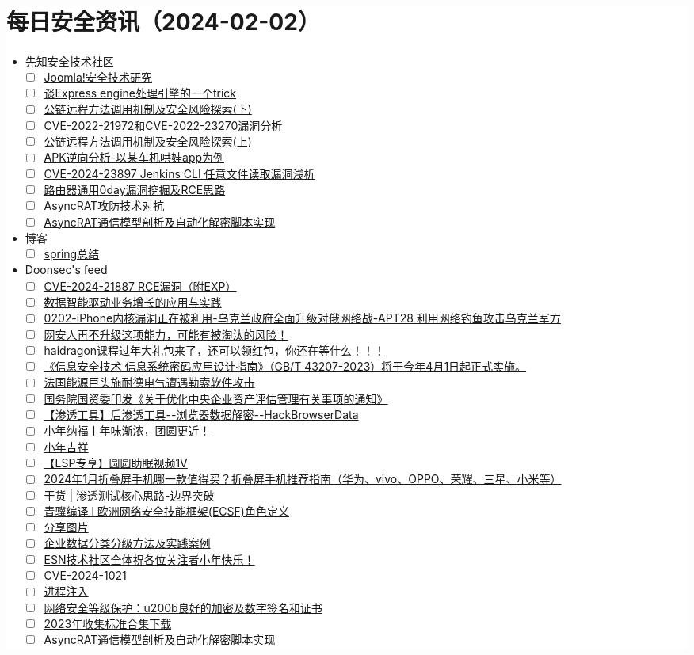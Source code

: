 # 每日安全资讯（2024-02-02）

- 先知安全技术社区
  - [ ] [Joomla!安全技术研究](https://xz.aliyun.com/t/13521)
  - [ ] [谈Express engine处理引擎的一个trick](https://xz.aliyun.com/t/13512)
  - [ ] [公链远程方法调用机制及安全风险探索(下)](https://xz.aliyun.com/t/13511)
  - [ ] [CVE-2022-21972和CVE-2022-23270漏洞分析](https://xz.aliyun.com/t/13510)
  - [ ] [公链远程方法调用机制及安全风险探索(上)](https://xz.aliyun.com/t/13509)
  - [ ] [APK逆向分析-以某车机哄娃app为例](https://xz.aliyun.com/t/13508)
  - [ ] [CVE-2024-23897 Jenkins CLI 任意文件读取漏洞浅析](https://xz.aliyun.com/t/13507)
  - [ ] [路由器通用0day漏洞挖掘及RCE思路](https://xz.aliyun.com/t/13506)
  - [ ] [AsyncRAT攻防技术对抗](https://xz.aliyun.com/t/13505)
  - [ ] [AsyncRAT通信模型剖析及自动化解密脚本实现](https://xz.aliyun.com/t/13502)
- 博客
  - [ ] [spring总结](https://dyrnq.com/spring/)
- Doonsec's feed
  - [ ] [CVE-2024-21887 RCE漏洞（附EXP）](https://mp.weixin.qq.com/s?__biz=MzkwMTUzNDgxOA==&mid=2247484356&idx=1&sn=f1d2c8085a4160246f218f04a82140b8)
  - [ ] [数据智能驱动业务增长的应用与实践](https://mp.weixin.qq.com/s?__biz=MzkzMzQxODU3Mg==&mid=2247487241&idx=1&sn=52ff93094f995c435f50a76993b8f852)
  - [ ] [0202-iPhone内核漏洞正在被利用-乌克兰政府全面升级对俄网络战-APT28 利用网络钓鱼攻击乌克兰军方](https://mp.weixin.qq.com/s?__biz=MzkyNjMzMTcwOQ==&mid=2247494824&idx=1&sn=9df1c2faece91c24e053cb236c362d20)
  - [ ] [网安人再不升级这项能力，可能有被淘汰的风险！](https://mp.weixin.qq.com/s?__biz=MzU4ODU1MzAyNg==&mid=2247513015&idx=1&sn=281acfea8c997e15320fe184443aba0b)
  - [ ] [haidragon课程过年大礼包来了，还可以领红包，你还在等什么！！！](https://mp.weixin.qq.com/s?__biz=MzkwOTE5MDY5NA==&mid=2247492064&idx=1&sn=c6d8711185d3a070569f372c03f0fe88)
  - [ ] [《信息安全技术 信息系统密码应用设计指南》（GB/T 43207-2023）将于今年4月1日起正式实施。](https://mp.weixin.qq.com/s?__biz=MzkzMjE5MTY5NQ==&mid=2247494719&idx=3&sn=6ef5c1c45415a1c8af2a8903266f45af)
  - [ ] [法国能源巨头施耐德电气遭遇勒索软件攻击](https://mp.weixin.qq.com/s?__biz=MzkzMjE5MTY5NQ==&mid=2247494719&idx=2&sn=ab4f7a9327e52deb048da3860836cb57)
  - [ ] [国务院国资委印发《关于优化中央企业资产评估管理有关事项的通知》](https://mp.weixin.qq.com/s?__biz=MzkzMjE5MTY5NQ==&mid=2247494719&idx=1&sn=5c8a36e512cf272c570ec22a7825cbc8)
  - [ ] [【渗透工具】后渗透工具--浏览器数据解密--HackBrowserData](https://mp.weixin.qq.com/s?__biz=MzU5NTEwMTMxMw==&mid=2247484535&idx=1&sn=91f857ad0c659ac785209d993a471878)
  - [ ] [小年纳福丨年味渐浓，团圆更近！](https://mp.weixin.qq.com/s?__biz=MzUzNDg0NTc1NA==&mid=2247507501&idx=1&sn=a88d07590185ab5678714460da9928b9)
  - [ ] [小年吉祥](https://mp.weixin.qq.com/s?__biz=MzA3NjU5MTIxMg==&mid=2650573556&idx=1&sn=7fee9888b6926c6a8c4965adc8aee983)
  - [ ] [【LSP专享】圆圆助眠视频1V](https://mp.weixin.qq.com/s?__biz=MzA5MzYzMzkzNg==&mid=2650941610&idx=3&sn=a3435577b330317c18df1ae4736390d6)
  - [ ] [2024年1月折叠屏手机哪一款值得买？折叠屏手机推荐指南（华为、vivo、OPPO、荣耀、三星、小米等）](https://mp.weixin.qq.com/s?__biz=MzA5MzYzMzkzNg==&mid=2650941610&idx=2&sn=5fc3684a218701af7a1569731a4fc91f)
  - [ ] [干货 | 渗透测试核心思路-边界突破](https://mp.weixin.qq.com/s?__biz=MzA5MzYzMzkzNg==&mid=2650941610&idx=1&sn=30d1d72f88d84c2692b83c979c98e8b6)
  - [ ] [青骥编译 l 欧洲网络安全技能框架(ECSF)角色定义](https://mp.weixin.qq.com/s?__biz=Mzg3MTI0NDQwNg==&mid=2247488204&idx=1&sn=e1fd53062b367e2f22a5981a6e10fcc7)
  - [ ] [分享图片](https://mp.weixin.qq.com/s?__biz=MzI3Njc1MjcxMg==&mid=2247490725&idx=1&sn=8e93b045f7ccc8b70a2c9db19e4a8458)
  - [ ] [企业数据分类分级方法及实践案例](https://mp.weixin.qq.com/s?__biz=MzkyMDE5ODYwMw==&mid=2247521542&idx=1&sn=22d7851e9fc6fd2db949d1b80550a91b)
  - [ ] [ESN技术社区全体祝各位关注者小年快乐！](https://mp.weixin.qq.com/s?__biz=MzU5Njg5NzUzMw==&mid=2247489334&idx=1&sn=7d1249c0780d649b91b917026531d7de)
  - [ ] [CVE-2024-1021](https://mp.weixin.qq.com/s?__biz=MzU1ODQ2NTY3Ng==&mid=2247485482&idx=1&sn=18569d4004f54fc08bd4c1fdd82d0616)
  - [ ] [进程注入](https://mp.weixin.qq.com/s?__biz=MzAwMDQwNTE5MA==&mid=2650247343&idx=1&sn=b4844935729b3d7e9a7d065884df196f)
  - [ ] [网络安全等级保护：u200b良好的加密及数字签名和证书](https://mp.weixin.qq.com/s?__biz=MzA5MzU5MzQzMA==&mid=2652104571&idx=2&sn=4c554e8eacaeb212d1f661a24d6d4e01)
  - [ ] [2023年收集标准合集下载](https://mp.weixin.qq.com/s?__biz=MzA5MzU5MzQzMA==&mid=2652104571&idx=1&sn=b2b0a1465e8d4856f593fa7a3b7fcd6c)
  - [ ] [AsyncRAT通信模型剖析及自动化解密脚本实现](https://mp.weixin.qq.com/s?__biz=MzU2NDY2OTU4Nw==&mid=2247512217&idx=1&sn=25087857a019172ba67c19c45aead3ce)